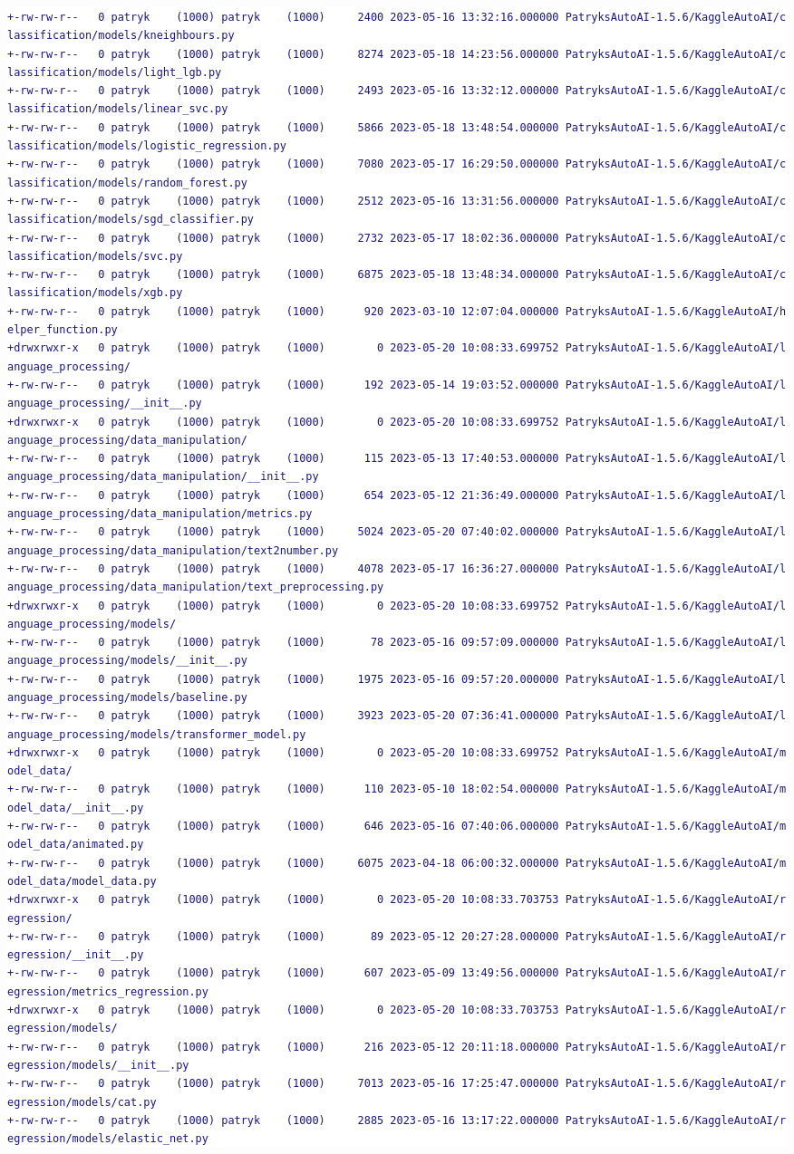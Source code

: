 ```diff
+-rw-rw-r--   0 patryk    (1000) patryk    (1000)     2400 2023-05-16 13:32:16.000000 PatryksAutoAI-1.5.6/KaggleAutoAI/classification/models/kneighbours.py
+-rw-rw-r--   0 patryk    (1000) patryk    (1000)     8274 2023-05-18 14:23:56.000000 PatryksAutoAI-1.5.6/KaggleAutoAI/classification/models/light_lgb.py
+-rw-rw-r--   0 patryk    (1000) patryk    (1000)     2493 2023-05-16 13:32:12.000000 PatryksAutoAI-1.5.6/KaggleAutoAI/classification/models/linear_svc.py
+-rw-rw-r--   0 patryk    (1000) patryk    (1000)     5866 2023-05-18 13:48:54.000000 PatryksAutoAI-1.5.6/KaggleAutoAI/classification/models/logistic_regression.py
+-rw-rw-r--   0 patryk    (1000) patryk    (1000)     7080 2023-05-17 16:29:50.000000 PatryksAutoAI-1.5.6/KaggleAutoAI/classification/models/random_forest.py
+-rw-rw-r--   0 patryk    (1000) patryk    (1000)     2512 2023-05-16 13:31:56.000000 PatryksAutoAI-1.5.6/KaggleAutoAI/classification/models/sgd_classifier.py
+-rw-rw-r--   0 patryk    (1000) patryk    (1000)     2732 2023-05-17 18:02:36.000000 PatryksAutoAI-1.5.6/KaggleAutoAI/classification/models/svc.py
+-rw-rw-r--   0 patryk    (1000) patryk    (1000)     6875 2023-05-18 13:48:34.000000 PatryksAutoAI-1.5.6/KaggleAutoAI/classification/models/xgb.py
+-rw-rw-r--   0 patryk    (1000) patryk    (1000)      920 2023-03-10 12:07:04.000000 PatryksAutoAI-1.5.6/KaggleAutoAI/helper_function.py
+drwxrwxr-x   0 patryk    (1000) patryk    (1000)        0 2023-05-20 10:08:33.699752 PatryksAutoAI-1.5.6/KaggleAutoAI/language_processing/
+-rw-rw-r--   0 patryk    (1000) patryk    (1000)      192 2023-05-14 19:03:52.000000 PatryksAutoAI-1.5.6/KaggleAutoAI/language_processing/__init__.py
+drwxrwxr-x   0 patryk    (1000) patryk    (1000)        0 2023-05-20 10:08:33.699752 PatryksAutoAI-1.5.6/KaggleAutoAI/language_processing/data_manipulation/
+-rw-rw-r--   0 patryk    (1000) patryk    (1000)      115 2023-05-13 17:40:53.000000 PatryksAutoAI-1.5.6/KaggleAutoAI/language_processing/data_manipulation/__init__.py
+-rw-rw-r--   0 patryk    (1000) patryk    (1000)      654 2023-05-12 21:36:49.000000 PatryksAutoAI-1.5.6/KaggleAutoAI/language_processing/data_manipulation/metrics.py
+-rw-rw-r--   0 patryk    (1000) patryk    (1000)     5024 2023-05-20 07:40:02.000000 PatryksAutoAI-1.5.6/KaggleAutoAI/language_processing/data_manipulation/text2number.py
+-rw-rw-r--   0 patryk    (1000) patryk    (1000)     4078 2023-05-17 16:36:27.000000 PatryksAutoAI-1.5.6/KaggleAutoAI/language_processing/data_manipulation/text_preprocessing.py
+drwxrwxr-x   0 patryk    (1000) patryk    (1000)        0 2023-05-20 10:08:33.699752 PatryksAutoAI-1.5.6/KaggleAutoAI/language_processing/models/
+-rw-rw-r--   0 patryk    (1000) patryk    (1000)       78 2023-05-16 09:57:09.000000 PatryksAutoAI-1.5.6/KaggleAutoAI/language_processing/models/__init__.py
+-rw-rw-r--   0 patryk    (1000) patryk    (1000)     1975 2023-05-16 09:57:20.000000 PatryksAutoAI-1.5.6/KaggleAutoAI/language_processing/models/baseline.py
+-rw-rw-r--   0 patryk    (1000) patryk    (1000)     3923 2023-05-20 07:36:41.000000 PatryksAutoAI-1.5.6/KaggleAutoAI/language_processing/models/transformer_model.py
+drwxrwxr-x   0 patryk    (1000) patryk    (1000)        0 2023-05-20 10:08:33.699752 PatryksAutoAI-1.5.6/KaggleAutoAI/model_data/
+-rw-rw-r--   0 patryk    (1000) patryk    (1000)      110 2023-05-10 18:02:54.000000 PatryksAutoAI-1.5.6/KaggleAutoAI/model_data/__init__.py
+-rw-rw-r--   0 patryk    (1000) patryk    (1000)      646 2023-05-16 07:40:06.000000 PatryksAutoAI-1.5.6/KaggleAutoAI/model_data/animated.py
+-rw-rw-r--   0 patryk    (1000) patryk    (1000)     6075 2023-04-18 06:00:32.000000 PatryksAutoAI-1.5.6/KaggleAutoAI/model_data/model_data.py
+drwxrwxr-x   0 patryk    (1000) patryk    (1000)        0 2023-05-20 10:08:33.703753 PatryksAutoAI-1.5.6/KaggleAutoAI/regression/
+-rw-rw-r--   0 patryk    (1000) patryk    (1000)       89 2023-05-12 20:27:28.000000 PatryksAutoAI-1.5.6/KaggleAutoAI/regression/__init__.py
+-rw-rw-r--   0 patryk    (1000) patryk    (1000)      607 2023-05-09 13:49:56.000000 PatryksAutoAI-1.5.6/KaggleAutoAI/regression/metrics_regression.py
+drwxrwxr-x   0 patryk    (1000) patryk    (1000)        0 2023-05-20 10:08:33.703753 PatryksAutoAI-1.5.6/KaggleAutoAI/regression/models/
+-rw-rw-r--   0 patryk    (1000) patryk    (1000)      216 2023-05-12 20:11:18.000000 PatryksAutoAI-1.5.6/KaggleAutoAI/regression/models/__init__.py
+-rw-rw-r--   0 patryk    (1000) patryk    (1000)     7013 2023-05-16 17:25:47.000000 PatryksAutoAI-1.5.6/KaggleAutoAI/regression/models/cat.py
+-rw-rw-r--   0 patryk    (1000) patryk    (1000)     2885 2023-05-16 13:17:22.000000 PatryksAutoAI-1.5.6/KaggleAutoAI/regression/models/elastic_net.py
```